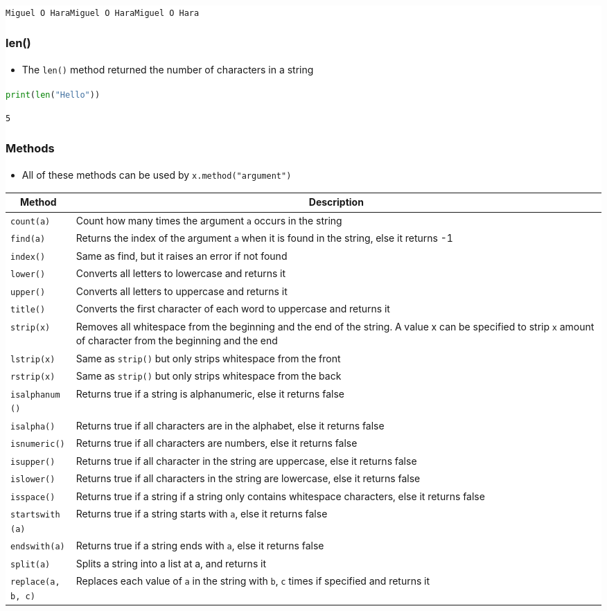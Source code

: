 ```Terminal
Miguel O HaraMiguel O HaraMiguel O Hara
```
### len()
- The `len()` method returned the number of characters in a string
```Python
print(len("Hello"))
```

```Terminal
5
```
### Methods
- All of these methods can be used by `x.method("argument")`

|Method|Description|
|-|-|
|`count(a)`| Count how many times the argument `a` occurs in the string|
|`find(a)`| Returns the index of the argument `a` when it is found in the string, else it returns -1|
|`index()`| Same as find, but it raises an error if not found
| `lower()` | Converts all letters to lowercase and returns it|
| `upper()`| Converts all letters to uppercase and returns it|
|`title()` | Converts the first character of each word to uppercase and returns it|
|`strip(x)`| Removes all whitespace from the beginning and the end of the string.  A value x can be specified to strip `x` amount of character from the beginning and the end|
|`lstrip(x)` | Same as `strip()` but only strips whitespace from the front|
|`rstrip(x)` | Same as `strip()` but only strips whitespace from the back|
|`isalphanum()`| Returns true if a string is alphanumeric, else it returns false|
|`isalpha()`| Returns true if all characters are in the alphabet, else it returns false|
|`isnumeric()`| Returns true if all characters are numbers, else it returns false|
|`isupper()`| Returns true if all character in the string are uppercase, else it returns false|
|`islower()`| Returns true if all characters in the string are lowercase, else it returns false|
|`isspace()`|Returns true if a string if a string only contains whitespace characters, else it returns false|
|`startswith(a)`| Returns true if a string starts with `a`, else it returns false|
|`endswith(a)`| Returns true if a string ends with `a`, else it returns false|
|`split(a)`| Splits a string into a list at a, and returns it|
|`replace(a,b, c)`| Replaces each value of `a` in the string with `b`, `c` times if specified and returns it|
